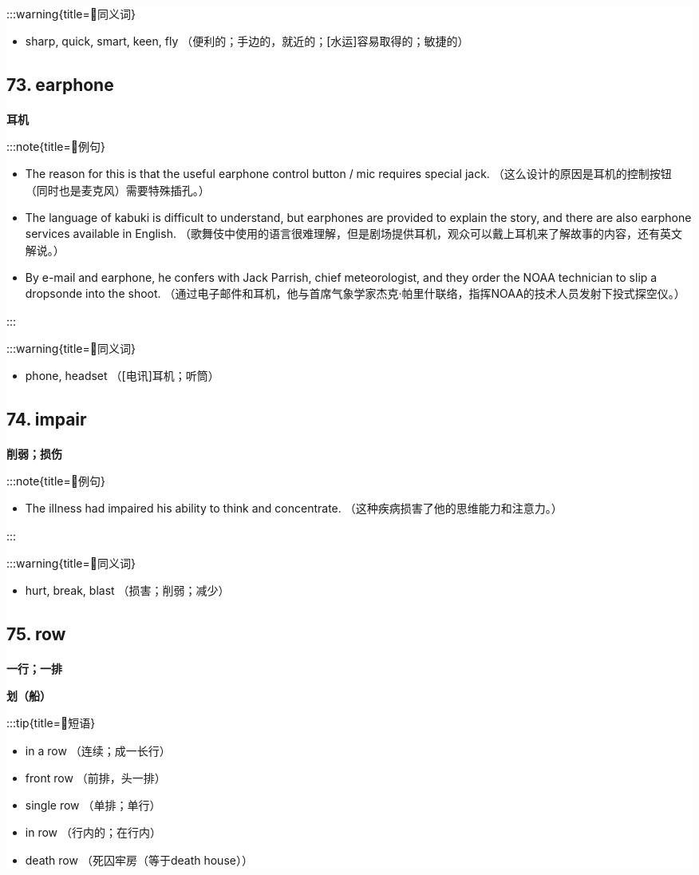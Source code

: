 :::warning{title=🤔同义词}

- sharp, quick, smart, keen, fly （便利的；手边的，就近的；[水运]容易取得的；敏捷的）


## 73. earphone

**耳机**

:::note{title=🎤例句}

- The reason for this is that the useful earphone control button / mic requires special jack. （这么设计的原因是耳机的控制按钮（同时也是麦克风）需要特殊插孔。）

- The language of kabuki is difficult to understand, but earphones are provided to explain the story, and there are also earphone services available in English. （歌舞伎中使用的语言很难理解，但是剧场提供耳机，观众可以戴上耳机来了解故事的内容，还有英文解说。）

- By e-mail and earphone, he confers with Jack Parrish, chief meteorologist, and they order the NOAA technician to slip a dropsonde into the shoot. （通过电子邮件和耳机，他与首席气象学家杰克·帕里什联络，指挥NOAA的技术人员发射下投式探空仪。）

:::

:::warning{title=🤔同义词}

- phone, headset （[电讯]耳机；听筒）


## 74. impair

**削弱；损伤**

:::note{title=🎤例句}

- The illness had impaired his ability to think and concentrate. （这种疾病损害了他的思维能力和注意力。）

:::

:::warning{title=🤔同义词}

- hurt, break, blast （损害；削弱；减少）


## 75. row

**一行；一排**

**划（船）**

:::tip{title=🤩短语}

- in a row （连续；成一长行）

- front row （前排，头一排）

- single row （单排；单行）

- in row （行内的；在行内）

- death row （死囚牢房（等于death house））
